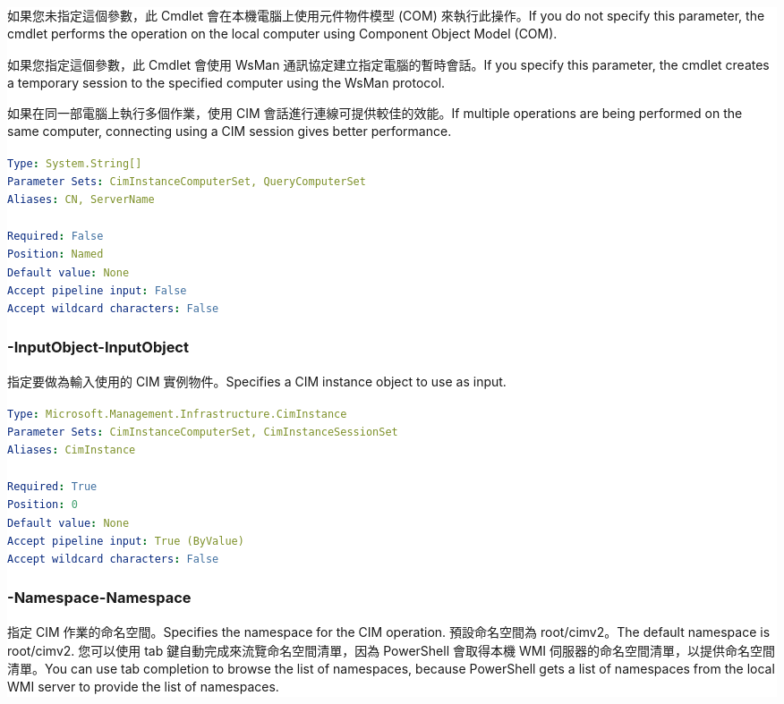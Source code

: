 <span data-ttu-id="33372-150">如果您未指定這個參數，此 Cmdlet 會在本機電腦上使用元件物件模型 (COM) 來執行此操作。</span><span class="sxs-lookup"><span data-stu-id="33372-150">If you do not specify this parameter, the cmdlet performs the operation on the local computer using Component Object Model (COM).</span></span>

<span data-ttu-id="33372-151">如果您指定這個參數，此 Cmdlet 會使用 WsMan 通訊協定建立指定電腦的暫時會話。</span><span class="sxs-lookup"><span data-stu-id="33372-151">If you specify this parameter, the cmdlet creates a temporary session to the specified computer using the WsMan protocol.</span></span>

<span data-ttu-id="33372-152">如果在同一部電腦上執行多個作業，使用 CIM 會話進行連線可提供較佳的效能。</span><span class="sxs-lookup"><span data-stu-id="33372-152">If multiple operations are being performed on the same computer, connecting using a CIM session gives better performance.</span></span>

```yaml
Type: System.String[]
Parameter Sets: CimInstanceComputerSet, QueryComputerSet
Aliases: CN, ServerName

Required: False
Position: Named
Default value: None
Accept pipeline input: False
Accept wildcard characters: False
```

### <span data-ttu-id="33372-153">-InputObject</span><span class="sxs-lookup"><span data-stu-id="33372-153">-InputObject</span></span>

<span data-ttu-id="33372-154">指定要做為輸入使用的 CIM 實例物件。</span><span class="sxs-lookup"><span data-stu-id="33372-154">Specifies a CIM instance object to use as input.</span></span>

```yaml
Type: Microsoft.Management.Infrastructure.CimInstance
Parameter Sets: CimInstanceComputerSet, CimInstanceSessionSet
Aliases: CimInstance

Required: True
Position: 0
Default value: None
Accept pipeline input: True (ByValue)
Accept wildcard characters: False
```

### <span data-ttu-id="33372-155">-Namespace</span><span class="sxs-lookup"><span data-stu-id="33372-155">-Namespace</span></span>

<span data-ttu-id="33372-156">指定 CIM 作業的命名空間。</span><span class="sxs-lookup"><span data-stu-id="33372-156">Specifies the namespace for the CIM operation.</span></span> <span data-ttu-id="33372-157">預設命名空間為 root/cimv2。</span><span class="sxs-lookup"><span data-stu-id="33372-157">The default namespace is root/cimv2.</span></span> <span data-ttu-id="33372-158">您可以使用 tab 鍵自動完成來流覽命名空間清單，因為 PowerShell 會取得本機 WMI 伺服器的命名空間清單，以提供命名空間清單。</span><span class="sxs-lookup"><span data-stu-id="33372-158">You can use tab completion to browse the list of namespaces, because PowerShell gets a list of namespaces from the local WMI server to provide the list of namespaces.</span></span>
